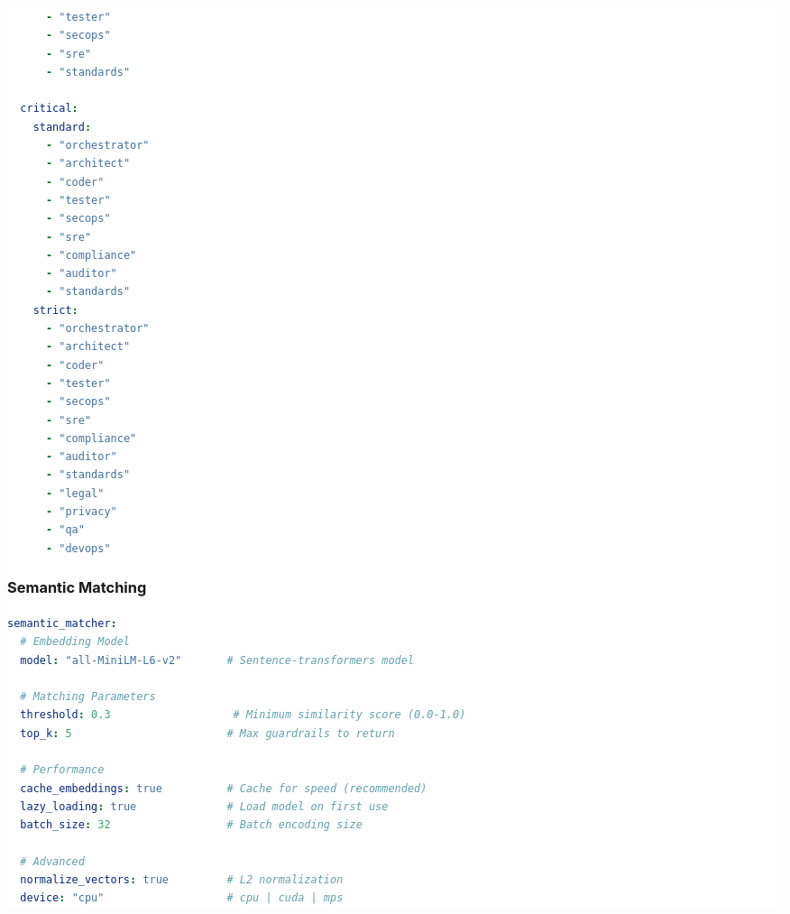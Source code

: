 ```yaml
      - "tester"
      - "secops"
      - "sre"
      - "standards"

  critical:
    standard:
      - "orchestrator"
      - "architect"
      - "coder"
      - "tester"
      - "secops"
      - "sre"
      - "compliance"
      - "auditor"
      - "standards"
    strict:
      - "orchestrator"
      - "architect"
      - "coder"
      - "tester"
      - "secops"
      - "sre"
      - "compliance"
      - "auditor"
      - "standards"
      - "legal"
      - "privacy"
      - "qa"
      - "devops"
```

### Semantic Matching

```yaml
semantic_matcher:
  # Embedding Model
  model: "all-MiniLM-L6-v2"       # Sentence-transformers model

  # Matching Parameters
  threshold: 0.3                   # Minimum similarity score (0.0-1.0)
  top_k: 5                        # Max guardrails to return

  # Performance
  cache_embeddings: true          # Cache for speed (recommended)
  lazy_loading: true              # Load model on first use
  batch_size: 32                  # Batch encoding size

  # Advanced
  normalize_vectors: true         # L2 normalization
  device: "cpu"                   # cpu | cuda | mps
```
